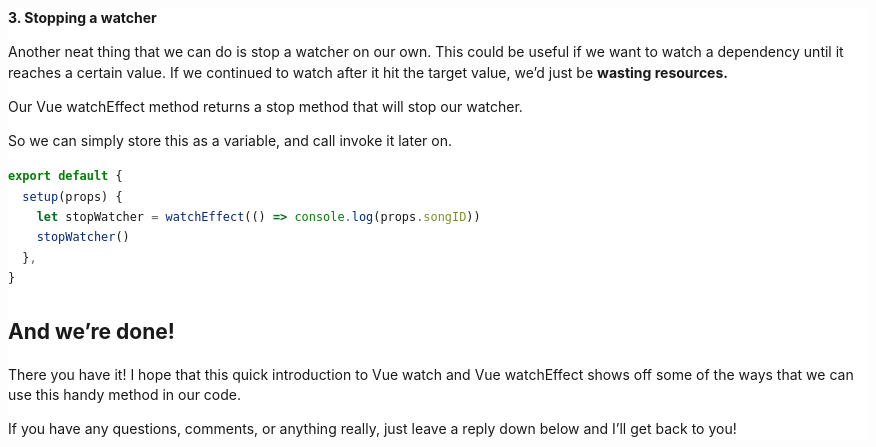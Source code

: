 **3\. Stopping a watcher**

Another neat thing that we can do is stop a watcher on our own. This could be useful if we want to watch a dependency until it reaches a certain value. If we continued to watch after it hit the target value, we’d just be **wasting resources.**

Our Vue watchEffect method returns a stop method that will stop our watcher.

So we can simply store this as a variable, and call invoke it later on.

```js
export default {
  setup(props) {
    let stopWatcher = watchEffect(() => console.log(props.songID))
    stopWatcher()
  },
}
```

## And we’re done!

There you have it! I hope that this quick introduction to Vue watch and Vue watchEffect shows off some of the ways that we can use this handy method in our code.

If you have any questions, comments, or anything really, just leave a reply down below and I’ll get back to you!
